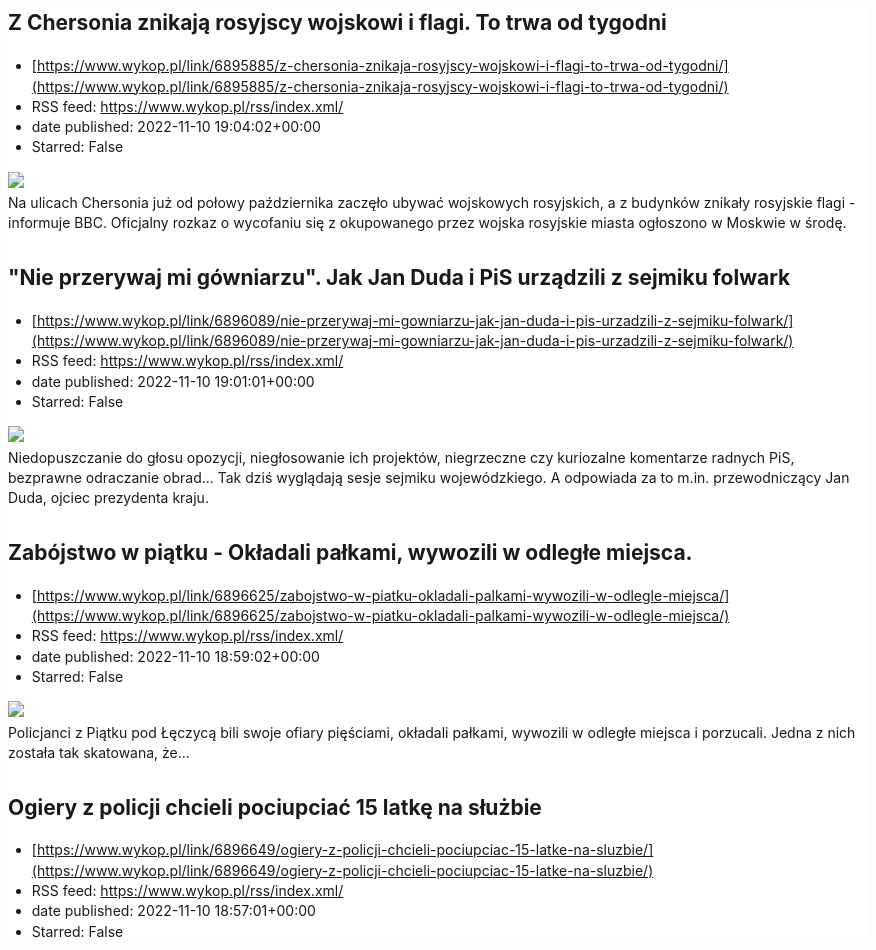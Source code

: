 ## Z Chersonia znikają rosyjscy wojskowi i flagi. To trwa od tygodni
 - [https://www.wykop.pl/link/6895885/z-chersonia-znikaja-rosyjscy-wojskowi-i-flagi-to-trwa-od-tygodni/](https://www.wykop.pl/link/6895885/z-chersonia-znikaja-rosyjscy-wojskowi-i-flagi-to-trwa-od-tygodni/)
 - RSS feed: https://www.wykop.pl/rss/index.xml/
 - date published: 2022-11-10 19:04:02+00:00
 - Starred: False

<img src="https://www.wykop.pl/cdn/c3397993/link_1668073819hu173wm488emCj4hz1G0QI,w104h74.jpg" /><br />
		 Na ulicach Chersonia już od połowy października zaczęło ubywać wojskowych rosyjskich, a z budynków znikały rosyjskie flagi  - informuje BBC. Oficjalny rozkaz o wycofaniu się z okupowanego przez wojska rosyjskie miasta ogłoszono w Moskwie w środę.

## "Nie przerywaj mi gówniarzu". Jak Jan Duda i PiS urządzili z sejmiku folwark
 - [https://www.wykop.pl/link/6896089/nie-przerywaj-mi-gowniarzu-jak-jan-duda-i-pis-urzadzili-z-sejmiku-folwark/](https://www.wykop.pl/link/6896089/nie-przerywaj-mi-gowniarzu-jak-jan-duda-i-pis-urzadzili-z-sejmiku-folwark/)
 - RSS feed: https://www.wykop.pl/rss/index.xml/
 - date published: 2022-11-10 19:01:01+00:00
 - Starred: False

<img src="https://www.wykop.pl/cdn/c3397993/link_1668079892c8nXbx7S2r5WNhFxPmq71G,w104h74.jpg" /><br />
		 Niedopuszczanie do głosu opozycji, niegłosowanie ich projektów, niegrzeczne czy kuriozalne komentarze radnych PiS, bezprawne odraczanie obrad... Tak dziś wyglądają sesje sejmiku wojewódzkiego. A odpowiada za to m.in. przewodniczący Jan Duda, ojciec prezydenta kraju.

## Zabójstwo w piątku - Okładali pałkami, wywozili w odległe miejsca.
 - [https://www.wykop.pl/link/6896625/zabojstwo-w-piatku-okladali-palkami-wywozili-w-odlegle-miejsca/](https://www.wykop.pl/link/6896625/zabojstwo-w-piatku-okladali-palkami-wywozili-w-odlegle-miejsca/)
 - RSS feed: https://www.wykop.pl/rss/index.xml/
 - date published: 2022-11-10 18:59:02+00:00
 - Starred: False

<img src="https://www.wykop.pl/cdn/c3397993/link_1668100587Gs3VH3dzvALyLk3yoTVE6D,w104h74.jpg" /><br />
		 Policjanci z Piątku pod Łęczycą bili swoje ofiary pięściami, okładali pałkami, wywozili w odległe miejsca i porzucali. Jedna z nich została tak skatowana, że...

## Ogiery z policji chcieli pociupciać 15 latkę na służbie
 - [https://www.wykop.pl/link/6896649/ogiery-z-policji-chcieli-pociupciac-15-latke-na-sluzbie/](https://www.wykop.pl/link/6896649/ogiery-z-policji-chcieli-pociupciac-15-latke-na-sluzbie/)
 - RSS feed: https://www.wykop.pl/rss/index.xml/
 - date published: 2022-11-10 18:57:01+00:00
 - Starred: False

